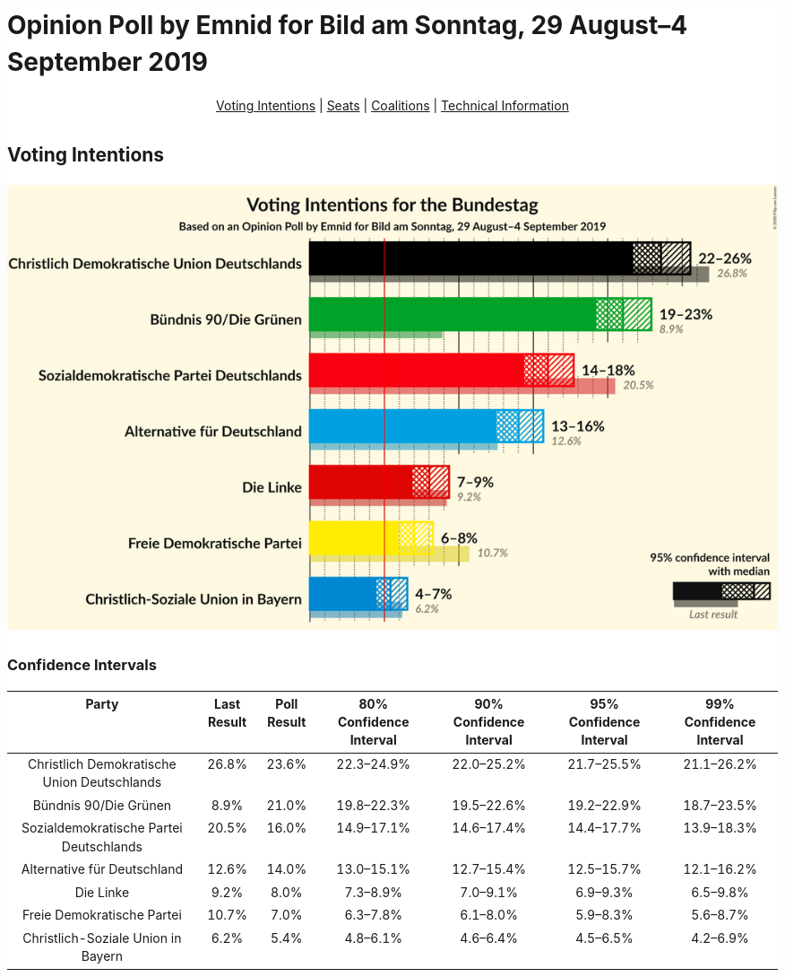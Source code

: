 # Opinion Poll by Emnid for Bild am Sonntag, 29 August–4 September 2019

<p align="center"><a href="#voting-intentions">Voting Intentions</a> | <a href="#seats">Seats</a> | <a href="#coalitions">Coalitions</a> | <a href="#technical-information">Technical Information</a></p>

## Voting Intentions

![Graph with voting intentions not yet produced](2019-09-04-Emnid.png "Voting Intentions")

### Confidence Intervals

| Party | Last Result | Poll Result | 80% Confidence Interval | 90% Confidence Interval | 95% Confidence Interval | 99% Confidence Interval |
|:-----:|:-----------:|:-----------:|:-----------------------:|:-----------------------:|:-----------------------:|:-----------------------:|
| Christlich Demokratische Union Deutschlands | 26.8% | 23.6% | 22.3–24.9% |22.0–25.2% |21.7–25.5% |21.1–26.2% |
| Bündnis 90/Die Grünen | 8.9% | 21.0% | 19.8–22.3% |19.5–22.6% |19.2–22.9% |18.7–23.5% |
| Sozialdemokratische Partei Deutschlands | 20.5% | 16.0% | 14.9–17.1% |14.6–17.4% |14.4–17.7% |13.9–18.3% |
| Alternative für Deutschland | 12.6% | 14.0% | 13.0–15.1% |12.7–15.4% |12.5–15.7% |12.1–16.2% |
| Die Linke | 9.2% | 8.0% | 7.3–8.9% |7.0–9.1% |6.9–9.3% |6.5–9.8% |
| Freie Demokratische Partei | 10.7% | 7.0% | 6.3–7.8% |6.1–8.0% |5.9–8.3% |5.6–8.7% |
| Christlich-Soziale Union in Bayern | 6.2% | 5.4% | 4.8–6.1% |4.6–6.4% |4.5–6.5% |4.2–6.9% |
